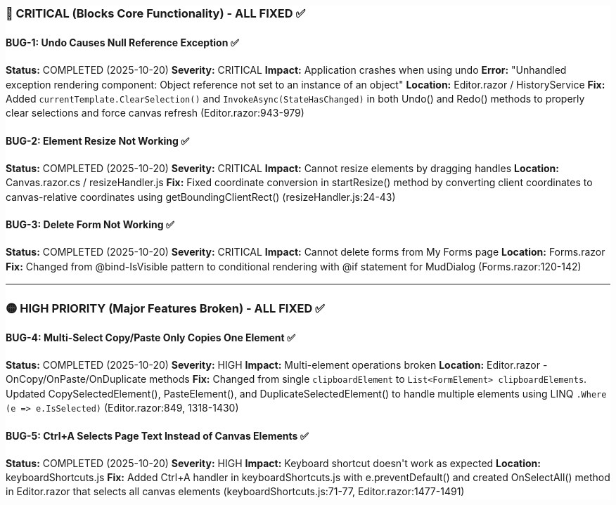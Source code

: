 
### 🔴 CRITICAL (Blocks Core Functionality) - ALL FIXED ✅

#### BUG-1: Undo Causes Null Reference Exception ✅
**Status:** COMPLETED (2025-10-20)
**Severity:** CRITICAL
**Impact:** Application crashes when using undo
**Error:** "Unhandled exception rendering component: Object reference not set to an instance of an object"
**Location:** Editor.razor / HistoryService
**Fix:** Added `currentTemplate.ClearSelection()` and `InvokeAsync(StateHasChanged)` in both Undo() and Redo() methods to properly clear selections and force canvas refresh (Editor.razor:943-979)

#### BUG-2: Element Resize Not Working ✅
**Status:** COMPLETED (2025-10-20)
**Severity:** CRITICAL
**Impact:** Cannot resize elements by dragging handles
**Location:** Canvas.razor.cs / resizeHandler.js
**Fix:** Fixed coordinate conversion in startResize() method by converting client coordinates to canvas-relative coordinates using getBoundingClientRect() (resizeHandler.js:24-43)

#### BUG-3: Delete Form Not Working ✅
**Status:** COMPLETED (2025-10-20)
**Severity:** CRITICAL
**Impact:** Cannot delete forms from My Forms page
**Location:** Forms.razor
**Fix:** Changed from @bind-IsVisible pattern to conditional rendering with @if statement for MudDialog (Forms.razor:120-142)

---

### 🟡 HIGH PRIORITY (Major Features Broken) - ALL FIXED ✅

#### BUG-4: Multi-Select Copy/Paste Only Copies One Element ✅
**Status:** COMPLETED (2025-10-20)
**Severity:** HIGH
**Impact:** Multi-element operations broken
**Location:** Editor.razor - OnCopy/OnPaste/OnDuplicate methods
**Fix:** Changed from single `clipboardElement` to `List<FormElement> clipboardElements`. Updated CopySelectedElement(), PasteElement(), and DuplicateSelectedElement() to handle multiple elements using LINQ `.Where(e => e.IsSelected)` (Editor.razor:849, 1318-1430)

#### BUG-5: Ctrl+A Selects Page Text Instead of Canvas Elements ✅
**Status:** COMPLETED (2025-10-20)
**Severity:** HIGH
**Impact:** Keyboard shortcut doesn't work as expected
**Location:** keyboardShortcuts.js
**Fix:** Added Ctrl+A handler in keyboardShortcuts.js with e.preventDefault() and created OnSelectAll() method in Editor.razor that selects all canvas elements (keyboardShortcuts.js:71-77, Editor.razor:1477-1491)
